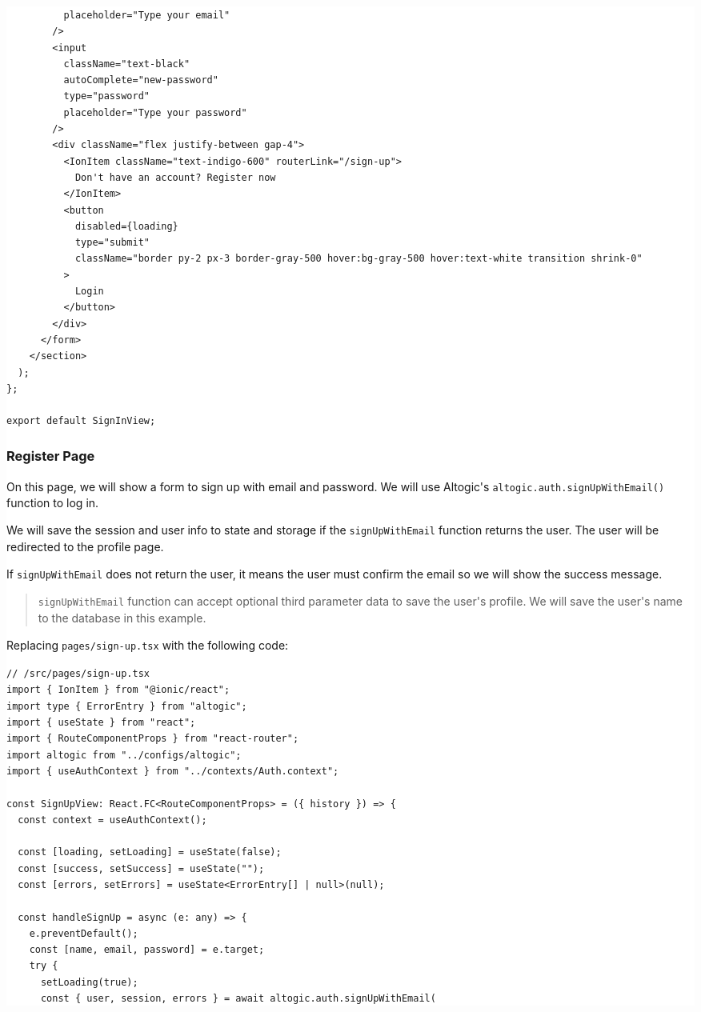```tsx
          placeholder="Type your email"
        />
        <input
          className="text-black"
          autoComplete="new-password"
          type="password"
          placeholder="Type your password"
        />
        <div className="flex justify-between gap-4">
          <IonItem className="text-indigo-600" routerLink="/sign-up">
            Don't have an account? Register now
          </IonItem>
          <button
            disabled={loading}
            type="submit"
            className="border py-2 px-3 border-gray-500 hover:bg-gray-500 hover:text-white transition shrink-0"
          >
            Login
          </button>
        </div>
      </form>
    </section>
  );
};

export default SignInView;
```

### Register Page
On this page, we will show a form to sign up with email and password. We will use Altogic's `altogic.auth.signUpWithEmail()` function to log in.

We will save the session and user info to state and storage if the `signUpWithEmail` function returns the user. The user will be redirected to the profile page.

If `signUpWithEmail` does not return the user, it means the user must confirm the email so we will show the success message.

> `signUpWithEmail` function can accept optional  third parameter data to save the user's profile. We will save the user's name to the database in this example.

Replacing `pages/sign-up.tsx` with the following code:
```tsx
// /src/pages/sign-up.tsx
import { IonItem } from "@ionic/react";
import type { ErrorEntry } from "altogic";
import { useState } from "react";
import { RouteComponentProps } from "react-router";
import altogic from "../configs/altogic";
import { useAuthContext } from "../contexts/Auth.context";

const SignUpView: React.FC<RouteComponentProps> = ({ history }) => {
  const context = useAuthContext();

  const [loading, setLoading] = useState(false);
  const [success, setSuccess] = useState("");
  const [errors, setErrors] = useState<ErrorEntry[] | null>(null);

  const handleSignUp = async (e: any) => {
    e.preventDefault();
    const [name, email, password] = e.target;
    try {
      setLoading(true);
      const { user, session, errors } = await altogic.auth.signUpWithEmail(
```